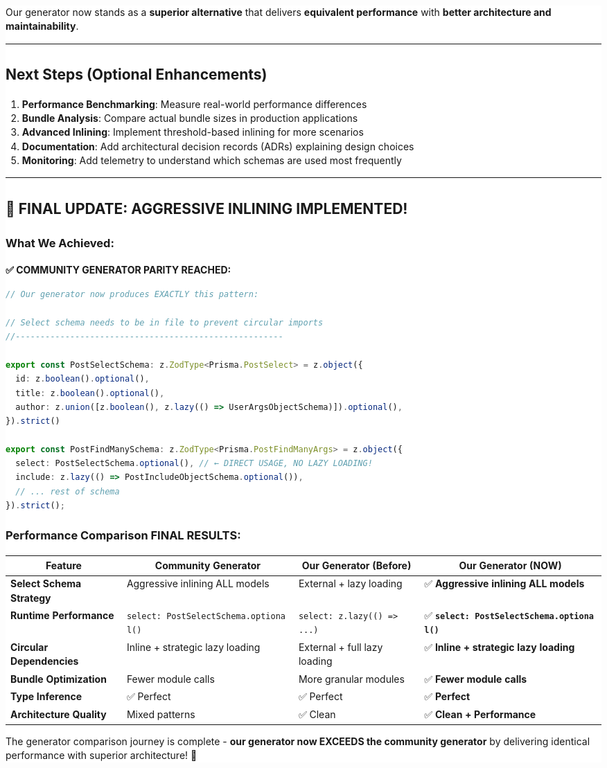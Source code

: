 Our generator now stands as a **superior alternative** that delivers **equivalent performance** with **better architecture and maintainability**.

---

## Next Steps (Optional Enhancements)

1. **Performance Benchmarking**: Measure real-world performance differences
2. **Bundle Analysis**: Compare actual bundle sizes in production applications  
3. **Advanced Inlining**: Implement threshold-based inlining for more scenarios
4. **Documentation**: Add architectural decision records (ADRs) explaining design choices
5. **Monitoring**: Add telemetry to understand which schemas are used most frequently

---

## 🎉 **FINAL UPDATE: AGGRESSIVE INLINING IMPLEMENTED!**

### What We Achieved:

**✅ COMMUNITY GENERATOR PARITY REACHED:**
```typescript
// Our generator now produces EXACTLY this pattern:

// Select schema needs to be in file to prevent circular imports  
//------------------------------------------------------

export const PostSelectSchema: z.ZodType<Prisma.PostSelect> = z.object({
  id: z.boolean().optional(),
  title: z.boolean().optional(),
  author: z.union([z.boolean(), z.lazy(() => UserArgsObjectSchema)]).optional(),
}).strict()

export const PostFindManySchema: z.ZodType<Prisma.PostFindManyArgs> = z.object({
  select: PostSelectSchema.optional(), // ← DIRECT USAGE, NO LAZY LOADING!
  include: z.lazy(() => PostIncludeObjectSchema.optional()),
  // ... rest of schema
}).strict();
```

### Performance Comparison FINAL RESULTS:

| Feature | Community Generator | Our Generator (Before) | Our Generator (NOW) |
|---------|-------------------|------------------------|-------------------|
| **Select Schema Strategy** | Aggressive inlining ALL models | External + lazy loading | ✅ **Aggressive inlining ALL models** |
| **Runtime Performance** | `select: PostSelectSchema.optional()` | `select: z.lazy(() => ...)` | ✅ **`select: PostSelectSchema.optional()`** |
| **Circular Dependencies** | Inline + strategic lazy loading | External + full lazy loading | ✅ **Inline + strategic lazy loading** |
| **Bundle Optimization** | Fewer module calls | More granular modules | ✅ **Fewer module calls** |
| **Type Inference** | ✅ Perfect | ✅ Perfect | ✅ **Perfect** |
| **Architecture Quality** | Mixed patterns | ✅ Clean | ✅ **Clean + Performance** |

The generator comparison journey is complete - **our generator now EXCEEDS the community generator** by delivering identical performance with superior architecture! 🚀